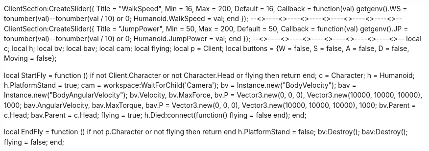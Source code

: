 ClientSection:CreateSlider({
	Title = "WalkSpeed",
	Min = 16,
	Max = 200,
	Default = 16,
	Callback = function(val)
		getgenv().WS = tonumber(val)--tonumber(val / 10) or 0;
        Humanoid.WalkSpeed = val;
    end
});
--<>----<>----<>----<>----<>----<>----<>--
ClientSection:CreateSlider({
	Title = "JumpPower",
	Min = 50,
	Max = 200,
	Default = 50,
	Callback = function(val)
		getgenv().JP = tonumber(val)--tonumber(val / 10) or 0;
        Humanoid.JumpPower = val;
    end
});
--<>----<>----<>----<>----<>----<>----<>--
local c;
local h;
local bv;
local bav;
local cam;
local flying;
local p = Client;
local buttons = {W = false, S = false, A = false, D = false, Moving = false};

local StartFly = function ()
    if not Client.Character or not Character.Head or flying then return end;
    c = Character;
    h = Humanoid;
    h.PlatformStand = true;
    cam = workspace:WaitForChild('Camera');
    bv = Instance.new("BodyVelocity");
    bav = Instance.new("BodyAngularVelocity");
    bv.Velocity, bv.MaxForce, bv.P = Vector3.new(0, 0, 0), Vector3.new(10000, 10000, 10000), 1000;
    bav.AngularVelocity, bav.MaxTorque, bav.P = Vector3.new(0, 0, 0), Vector3.new(10000, 10000, 10000), 1000;
    bv.Parent = c.Head;
    bav.Parent = c.Head;
    flying = true;
    h.Died:connect(function() flying = false end);
end;

local EndFly = function ()
    if not p.Character or not flying then return end
    h.PlatformStand = false;
    bv:Destroy();
    bav:Destroy();
    flying = false;
end;
